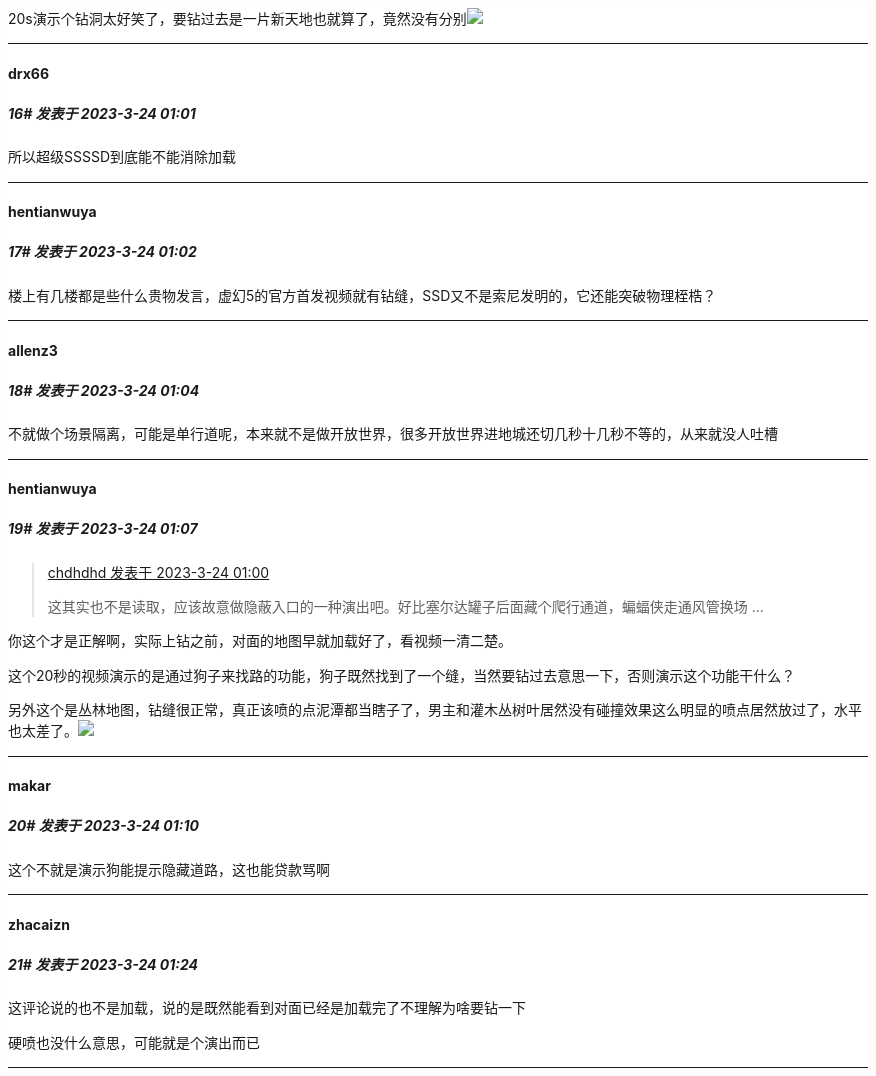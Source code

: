 20s演示个钻洞太好笑了，要钻过去是一片新天地也就算了，竟然没有分别<img src="https://static.saraba1st.com/image/smiley/face2017/066.png" referrerpolicy="no-referrer">

*****

####  drx66  
##### 16#       发表于 2023-3-24 01:01

所以超级SSSSD到底能不能消除加载

*****

####  hentianwuya  
##### 17#       发表于 2023-3-24 01:02

楼上有几楼都是些什么贵物发言，虚幻5的官方首发视频就有钻缝，SSD又不是索尼发明的，它还能突破物理桎梏？

*****

####  allenz3  
##### 18#       发表于 2023-3-24 01:04

不就做个场景隔离，可能是单行道呢，本来就不是做开放世界，很多开放世界进地城还切几秒十几秒不等的，从来就没人吐槽

*****

####  hentianwuya  
##### 19#       发表于 2023-3-24 01:07

<blockquote><a href="httphttps://bbs.saraba1st.com/2b/forum.php?mod=redirect&amp;goto=findpost&amp;pid=60201307&amp;ptid=2125577" target="_blank">chdhdhd 发表于 2023-3-24 01:00</a>

这其实也不是读取，应该故意做隐蔽入口的一种演出吧。好比塞尔达罐子后面藏个爬行通道，蝙蝠侠走通风管换场 ...</blockquote>
你这个才是正解啊，实际上钻之前，对面的地图早就加载好了，看视频一清二楚。

这个20秒的视频演示的是通过狗子来找路的功能，狗子既然找到了一个缝，当然要钻过去意思一下，否则演示这个功能干什么？

另外这个是丛林地图，钻缝很正常，真正该喷的点泥潭都当瞎子了，男主和灌木丛树叶居然没有碰撞效果这么明显的喷点居然放过了，水平也太差了。<img src="https://static.saraba1st.com/image/smiley/face2017/068.png" referrerpolicy="no-referrer">

*****

####  makar  
##### 20#       发表于 2023-3-24 01:10

这个不就是演示狗能提示隐藏道路，这也能贷款骂啊

*****

####  zhacaizn  
##### 21#       发表于 2023-3-24 01:24

这评论说的也不是加载，说的是既然能看到对面已经是加载完了不理解为啥要钻一下

硬喷也没什么意思，可能就是个演出而已

*****
